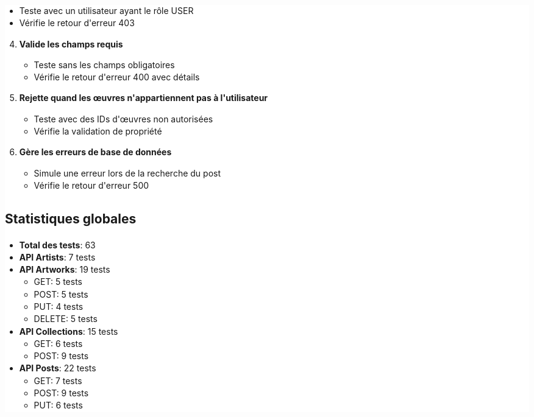    - Teste avec un utilisateur ayant le rôle USER
   - Vérifie le retour d'erreur 403

4. **Valide les champs requis**

   - Teste sans les champs obligatoires
   - Vérifie le retour d'erreur 400 avec détails

5. **Rejette quand les œuvres n'appartiennent pas à l'utilisateur**

   - Teste avec des IDs d'œuvres non autorisées
   - Vérifie la validation de propriété

6. **Gère les erreurs de base de données**
   - Simule une erreur lors de la recherche du post
   - Vérifie le retour d'erreur 500

## Statistiques globales

- **Total des tests**: 63
- **API Artists**: 7 tests
- **API Artworks**: 19 tests
  - GET: 5 tests
  - POST: 5 tests
  - PUT: 4 tests
  - DELETE: 5 tests
- **API Collections**: 15 tests
  - GET: 6 tests
  - POST: 9 tests
- **API Posts**: 22 tests
  - GET: 7 tests
  - POST: 9 tests
  - PUT: 6 tests

